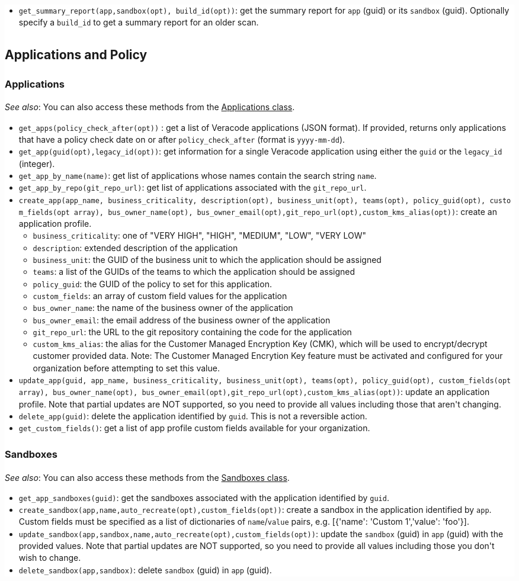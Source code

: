 - `get_summary_report(app,sandbox(opt), build_id(opt))`: get the summary report for `app` (guid) or its `sandbox` (guid). Optionally specify a `build_id` to get a summary report for an older scan.

## Applications and Policy

### Applications

*See also*: You can also access these methods from the [Applications class](applications.md).

- `get_apps(policy_check_after(opt))` : get a list of Veracode applications (JSON format). If provided, returns only applications that have a policy check date on or after `policy_check_after` (format is `yyyy-mm-dd`).
- `get_app(guid(opt),legacy_id(opt))`: get information for a single Veracode application using either the `guid` or the `legacy_id` (integer).
- `get_app_by_name(name)`: get list of applications whose names contain the search string `name`.
- `get_app_by_repo(git_repo_url)`: get list of applications associated with the `git_repo_url`.
- `create_app(app_name, business_criticality, description(opt), business_unit(opt), teams(opt), policy_guid(opt), custom_fields(opt array), bus_owner_name(opt), bus_owner_email(opt),git_repo_url(opt),custom_kms_alias(opt))`: create an application profile.
  - `business_criticality`: one of "VERY HIGH", "HIGH", "MEDIUM", "LOW", "VERY LOW"
  - `description`: extended description of the application
  - `business_unit`: the GUID of the business unit to which the application should be assigned
  - `teams`: a list of the GUIDs of the teams to which the application should be assigned
  - `policy_guid`: the GUID of the policy to set for this application.
  - `custom_fields`: an array of custom field values for the application
  - `bus_owner_name`: the name of the business owner of the application
  - `bus_owner_email`: the email address of the business owner of the application
  - `git_repo_url`: the URL to the git repository containing the code for the application
  - `custom_kms_alias`: the alias for the Customer Managed Encryption Key (CMK), which will be used to encrypt/decrypt customer provided data. Note: The Customer Managed Encrytion Key feature must be activated and configured for your organization before attempting to set this value.
- `update_app(guid, app_name, business_criticality, business_unit(opt), teams(opt), policy_guid(opt), custom_fields(opt array), bus_owner_name(opt), bus_owner_email(opt),git_repo_url(opt),custom_kms_alias(opt))`: update an application profile. Note that partial updates are NOT supported, so you need to provide all values including those that aren't changing.
- `delete_app(guid)`: delete the application identified by `guid`. This is not a reversible action.
- `get_custom_fields()`: get a list of app profile custom fields available for your organization.

### Sandboxes

*See also*: You can also access these methods from the [Sandboxes class](applications.md#sandboxes).

- `get_app_sandboxes(guid)`: get the sandboxes associated with the application identified by `guid`.
- `create_sandbox(app,name,auto_recreate(opt),custom_fields(opt))`: create a sandbox in the application identified by `app`. Custom fields must be specified as a list of dictionaries of `name`/`value` pairs, e.g. [{'name': 'Custom 1','value': 'foo'}].
- `update_sandbox(app,sandbox,name,auto_recreate(opt),custom_fields(opt))`: update the `sandbox` (guid) in `app` (guid) with the provided values. Note that partial updates are NOT supported, so you need to provide all values including those you don't wish to change.
- `delete_sandbox(app,sandbox)`: delete `sandbox` (guid) in `app` (guid).
